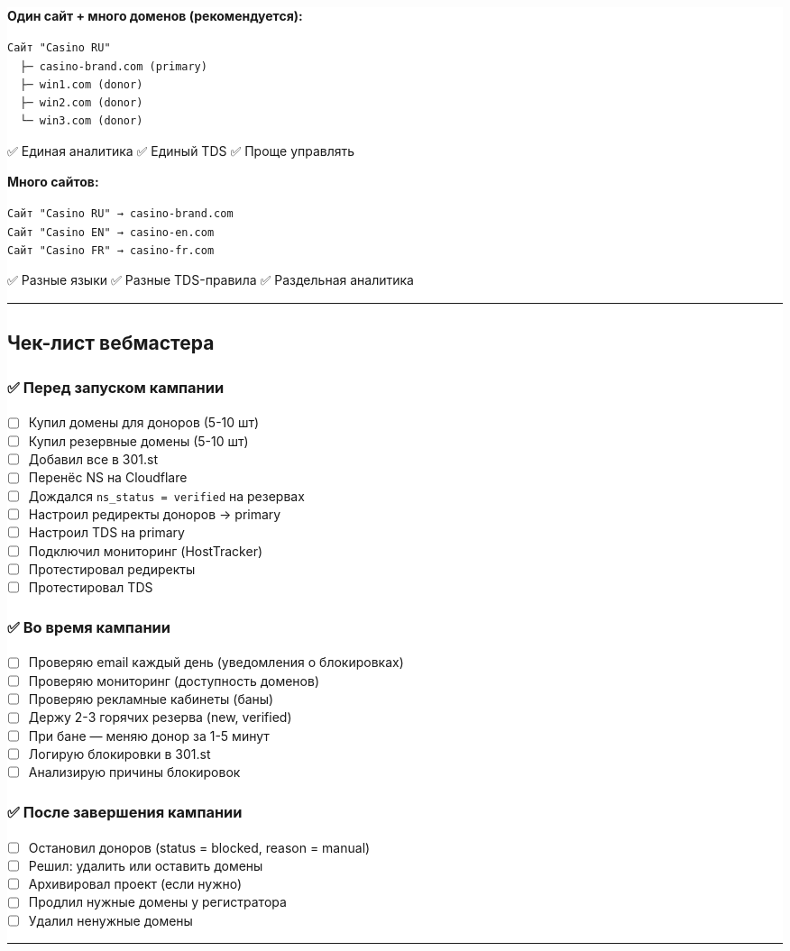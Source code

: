 **Один сайт + много доменов (рекомендуется):**
```
Сайт "Casino RU"
  ├─ casino-brand.com (primary)
  ├─ win1.com (donor)
  ├─ win2.com (donor)
  └─ win3.com (donor)
```
✅ Единая аналитика
✅ Единый TDS
✅ Проще управлять

**Много сайтов:**
```
Сайт "Casino RU" → casino-brand.com
Сайт "Casino EN" → casino-en.com
Сайт "Casino FR" → casino-fr.com
```
✅ Разные языки
✅ Разные TDS-правила
✅ Раздельная аналитика

---

## Чек-лист вебмастера

### ✅ Перед запуском кампании

- [ ] Купил домены для доноров (5-10 шт)
- [ ] Купил резервные домены (5-10 шт)
- [ ] Добавил все в 301.st
- [ ] Перенёс NS на Cloudflare
- [ ] Дождался `ns_status = verified` на резервах
- [ ] Настроил редиректы доноров → primary
- [ ] Настроил TDS на primary
- [ ] Подключил мониторинг (HostTracker)
- [ ] Протестировал редиректы
- [ ] Протестировал TDS

### ✅ Во время кампании

- [ ] Проверяю email каждый день (уведомления о блокировках)
- [ ] Проверяю мониторинг (доступность доменов)
- [ ] Проверяю рекламные кабинеты (баны)
- [ ] Держу 2-3 горячих резерва (new, verified)
- [ ] При бане — меняю донор за 1-5 минут
- [ ] Логирую блокировки в 301.st
- [ ] Анализирую причины блокировок

### ✅ После завершения кампании

- [ ] Остановил доноров (status = blocked, reason = manual)
- [ ] Решил: удалить или оставить домены
- [ ] Архивировал проект (если нужно)
- [ ] Продлил нужные домены у регистратора
- [ ] Удалил ненужные домены

---